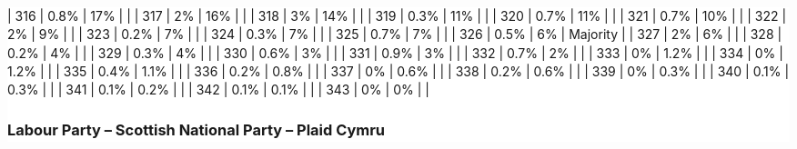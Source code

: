 | 316 | 0.8% | 17% |  |
| 317 | 2% | 16% |  |
| 318 | 3% | 14% |  |
| 319 | 0.3% | 11% |  |
| 320 | 0.7% | 11% |  |
| 321 | 0.7% | 10% |  |
| 322 | 2% | 9% |  |
| 323 | 0.2% | 7% |  |
| 324 | 0.3% | 7% |  |
| 325 | 0.7% | 7% |  |
| 326 | 0.5% | 6% | Majority |
| 327 | 2% | 6% |  |
| 328 | 0.2% | 4% |  |
| 329 | 0.3% | 4% |  |
| 330 | 0.6% | 3% |  |
| 331 | 0.9% | 3% |  |
| 332 | 0.7% | 2% |  |
| 333 | 0% | 1.2% |  |
| 334 | 0% | 1.2% |  |
| 335 | 0.4% | 1.1% |  |
| 336 | 0.2% | 0.8% |  |
| 337 | 0% | 0.6% |  |
| 338 | 0.2% | 0.6% |  |
| 339 | 0% | 0.3% |  |
| 340 | 0.1% | 0.3% |  |
| 341 | 0.1% | 0.2% |  |
| 342 | 0.1% | 0.1% |  |
| 343 | 0% | 0% |  |

### Labour Party – Scottish National Party – Plaid Cymru
